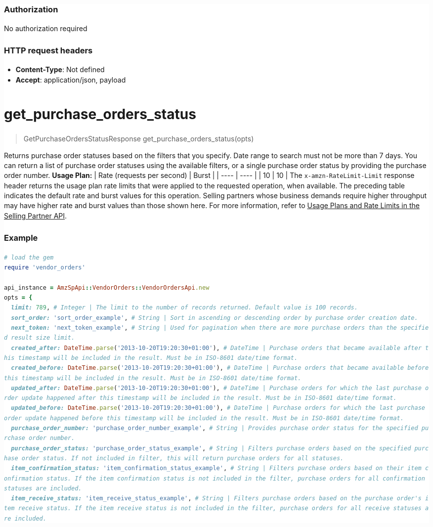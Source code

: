 ### Authorization

No authorization required

### HTTP request headers

 - **Content-Type**: Not defined
 - **Accept**: application/json, payload



# **get_purchase_orders_status**
> GetPurchaseOrdersStatusResponse get_purchase_orders_status(opts)



Returns purchase order statuses based on the filters that you specify. Date range to search must not be more than 7 days. You can return a list of purchase order statuses using the available filters, or a single purchase order status by providing the purchase order number.  **Usage Plan:**  | Rate (requests per second) | Burst | | ---- | ---- | | 10 | 10 |  The `x-amzn-RateLimit-Limit` response header returns the usage plan rate limits that were applied to the requested operation, when available. The preceding table indicates the default rate and burst values for this operation. Selling partners whose business demands require higher throughput may have higher rate and burst values than those shown here. For more information, refer to [Usage Plans and Rate Limits in the Selling Partner API](https://developer-docs.amazon.com/sp-api/docs/usage-plans-and-rate-limits-in-the-sp-api).

### Example
```ruby
# load the gem
require 'vendor_orders'

api_instance = AmzSpApi::VendorOrders::VendorOrdersApi.new
opts = { 
  limit: 789, # Integer | The limit to the number of records returned. Default value is 100 records.
  sort_order: 'sort_order_example', # String | Sort in ascending or descending order by purchase order creation date.
  next_token: 'next_token_example', # String | Used for pagination when there are more purchase orders than the specified result size limit.
  created_after: DateTime.parse('2013-10-20T19:20:30+01:00'), # DateTime | Purchase orders that became available after this timestamp will be included in the result. Must be in ISO-8601 date/time format.
  created_before: DateTime.parse('2013-10-20T19:20:30+01:00'), # DateTime | Purchase orders that became available before this timestamp will be included in the result. Must be in ISO-8601 date/time format.
  updated_after: DateTime.parse('2013-10-20T19:20:30+01:00'), # DateTime | Purchase orders for which the last purchase order update happened after this timestamp will be included in the result. Must be in ISO-8601 date/time format.
  updated_before: DateTime.parse('2013-10-20T19:20:30+01:00'), # DateTime | Purchase orders for which the last purchase order update happened before this timestamp will be included in the result. Must be in ISO-8601 date/time format.
  purchase_order_number: 'purchase_order_number_example', # String | Provides purchase order status for the specified purchase order number.
  purchase_order_status: 'purchase_order_status_example', # String | Filters purchase orders based on the specified purchase order status. If not included in filter, this will return purchase orders for all statuses.
  item_confirmation_status: 'item_confirmation_status_example', # String | Filters purchase orders based on their item confirmation status. If the item confirmation status is not included in the filter, purchase orders for all confirmation statuses are included.
  item_receive_status: 'item_receive_status_example', # String | Filters purchase orders based on the purchase order's item receive status. If the item receive status is not included in the filter, purchase orders for all receive statuses are included.
```